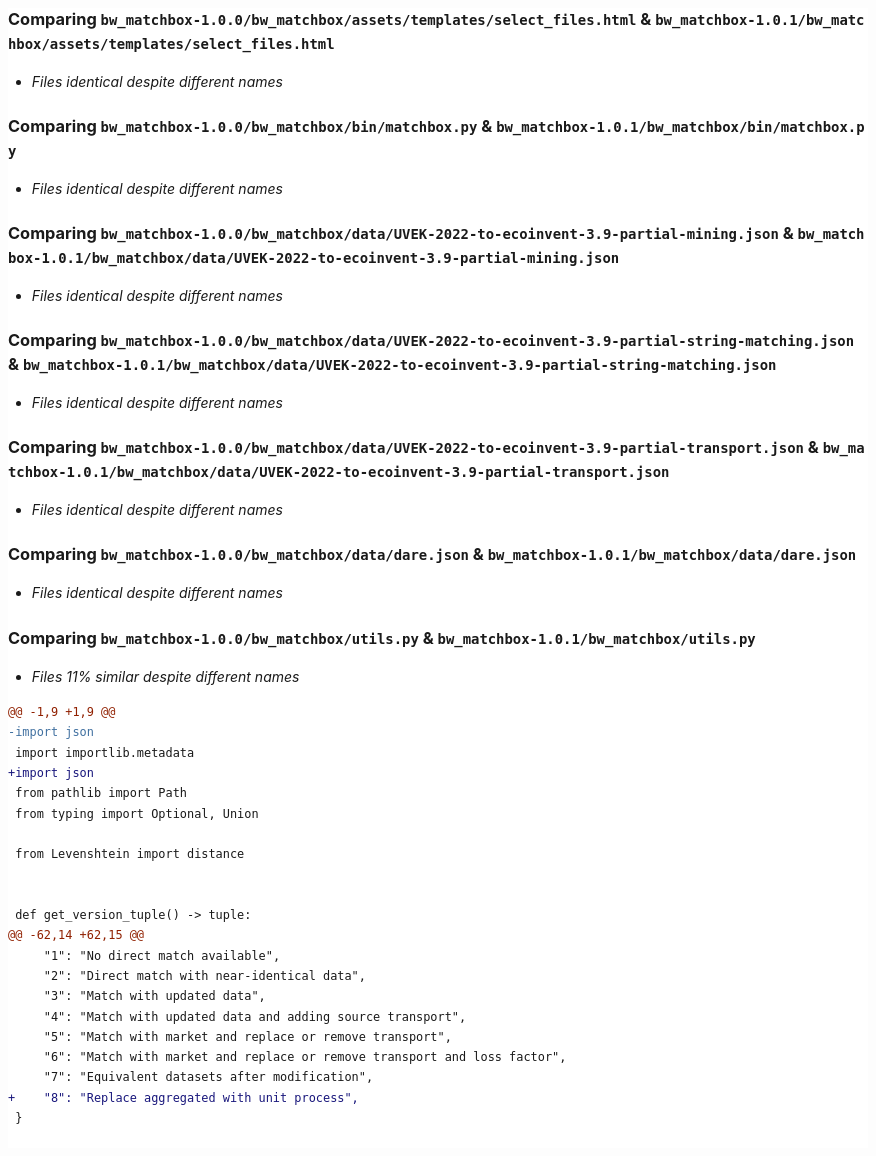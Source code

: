### Comparing `bw_matchbox-1.0.0/bw_matchbox/assets/templates/select_files.html` & `bw_matchbox-1.0.1/bw_matchbox/assets/templates/select_files.html`

 * *Files identical despite different names*

### Comparing `bw_matchbox-1.0.0/bw_matchbox/bin/matchbox.py` & `bw_matchbox-1.0.1/bw_matchbox/bin/matchbox.py`

 * *Files identical despite different names*

### Comparing `bw_matchbox-1.0.0/bw_matchbox/data/UVEK-2022-to-ecoinvent-3.9-partial-mining.json` & `bw_matchbox-1.0.1/bw_matchbox/data/UVEK-2022-to-ecoinvent-3.9-partial-mining.json`

 * *Files identical despite different names*

### Comparing `bw_matchbox-1.0.0/bw_matchbox/data/UVEK-2022-to-ecoinvent-3.9-partial-string-matching.json` & `bw_matchbox-1.0.1/bw_matchbox/data/UVEK-2022-to-ecoinvent-3.9-partial-string-matching.json`

 * *Files identical despite different names*

### Comparing `bw_matchbox-1.0.0/bw_matchbox/data/UVEK-2022-to-ecoinvent-3.9-partial-transport.json` & `bw_matchbox-1.0.1/bw_matchbox/data/UVEK-2022-to-ecoinvent-3.9-partial-transport.json`

 * *Files identical despite different names*

### Comparing `bw_matchbox-1.0.0/bw_matchbox/data/dare.json` & `bw_matchbox-1.0.1/bw_matchbox/data/dare.json`

 * *Files identical despite different names*

### Comparing `bw_matchbox-1.0.0/bw_matchbox/utils.py` & `bw_matchbox-1.0.1/bw_matchbox/utils.py`

 * *Files 11% similar despite different names*

```diff
@@ -1,9 +1,9 @@
-import json
 import importlib.metadata
+import json
 from pathlib import Path
 from typing import Optional, Union
 
 from Levenshtein import distance
 
 
 def get_version_tuple() -> tuple:
@@ -62,14 +62,15 @@
     "1": "No direct match available",
     "2": "Direct match with near-identical data",
     "3": "Match with updated data",
     "4": "Match with updated data and adding source transport",
     "5": "Match with market and replace or remove transport",
     "6": "Match with market and replace or remove transport and loss factor",
     "7": "Equivalent datasets after modification",
+    "8": "Replace aggregated with unit process",
 }
 
```